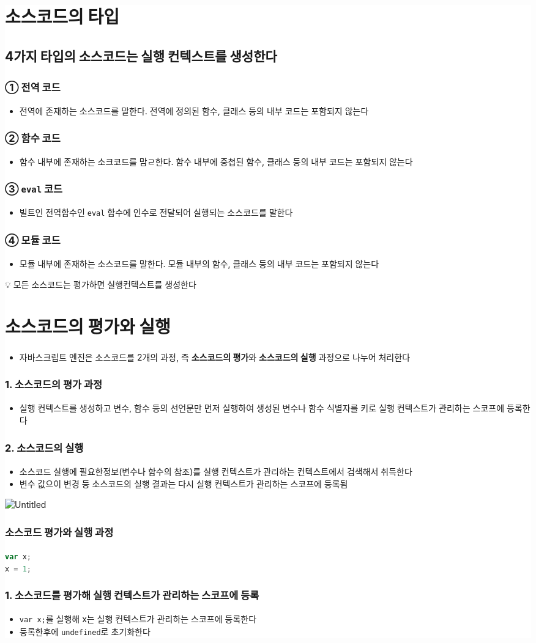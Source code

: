 # 소스코드의 타입

## 4가지 타입의 소스코드는 실행 컨텍스트를 생성한다

### ① 전역 코드

- 전역에 존재하는 소스코드를 말한다. 전역에 정의된 함수, 클래스 등의 내부 코드는 포함되지 않는다

### ② 함수 코드

- 함수 내부에 존재하는 소크코드를 맘ㄹ한다. 함수 내부에 중첩된 함수, 클래스 등의 내부 코드는 포함되지 않는다

### ③ `eval` 코드

- 빌트인 전역함수인 `eval` 함수에 인수로 전달되어 실행되는 소스코드를 말한다

### ④ 모듈 코드

- 모듈 내부에 존재하는 소스코드를 말한다. 모듈 내부의 함수, 클래스 등의 내부 코드는 포함되지 않는다

<aside>
💡 모든 소스코드는 평가하면 실행컨텍스트를 생성한다

</aside>

# 소스코드의 평가와 실행

- 자바스크립트 엔진은 소스코드를 2개의 과정, 즉 **소스코드의 평가**와 **소스코드의 실행** 과정으로 나누어 처리한다

### 1. 소스코드의 평가 과정

- 실행 컨텍스트를 생성하고 변수, 함수 등의 선언문만 먼저 실행하여 생성된 변수나 함수 식별자를 키로 실행 컨텍스트가 관리하는 스코프에 등록한다

### 2. 소스코드의 실행

- 소스코드 실행에 필요한정보(변수나 함수의 참조)를 실행 컨텍스트가 관리하는 컨텍스트에서 검색해서 취득한다
- 변수 값으이 변경 등 소스코드의 실행 결과는 다시 실행 컨텍스트가 관리하는 스코프에 등록됨

![Untitled](https://s3-us-west-2.amazonaws.com/secure.notion-static.com/257e0ce5-c317-4111-abc8-a8c33ae7185f/Untitled.png)

### 소스코드 평가와 실행 과정

```jsx
var x;
x = 1;
```

### 1. 소스코드를 평가해 실행 컨텍스트가 관리하는 스코프에 등록

- `var x;`를 실행해 x는 실행 컨텍스트가 관리하는 스코프에 등록한다
- 등록한후에 `undefined`로 초기화한다
